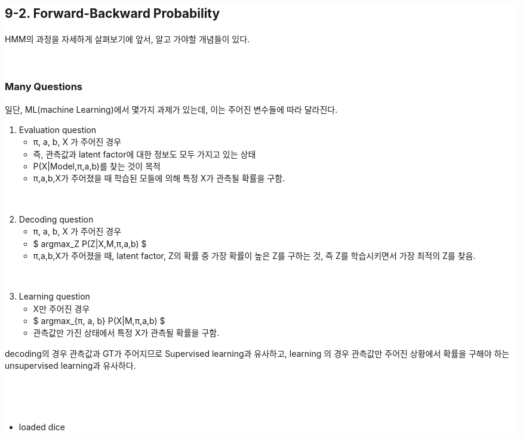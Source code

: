 ## 9-2. Forward-Backward Probability

HMM의 과정을 자세하게 살펴보기에 앞서, 알고 가야할 개념들이 있다.

&nbsp;

### Many Questions

일단, ML(machine Learning)에서 몇가지 과제가 있는데, 이는 주어진 변수들에 따라 달라진다.

1. Evaluation question
    - π, a, b, X 가 주어진 경우
    - 즉, 관측값과 latent factor에 대한 정보도 모두 가지고 있는 상태
    - P(X\|Model,π,a,b)를 찾는 것이 목적
    - π,a,b,X가 주어졌을 때 학습된 모들에 의해 특정 X가 관측될 확률을 구함.

&nbsp;

2. Decoding question
    - π, a, b, X 가 주어진 경우
    - $ argmax_Z P(Z\|X,M,π,a,b) $
    - π,a,b,X가 주어졌을 때, latent factor, Z의 확률 중 가장 확률이 높은 Z를 구하는 것, 즉 Z를 학습시키면서 가장 최적의 Z를 찾음.

&nbsp;

3. Learning question
    - X만 주어진 경우
    - $ argmax_{π, a, b} P(X\|M,π,a,b) $
    - 관측값만 가진 상태에서 특정 X가 관측될 확률을 구함.

decoding의 경우 관측값과 GT가 주어지므로 Supervised learning과 유사하고, learning 의 경우 관측값만 주어진 상황에서 확률을 구해야 하는 unsupervised learning과 유사하다.

&nbsp;

&nbsp;

- loaded dice
